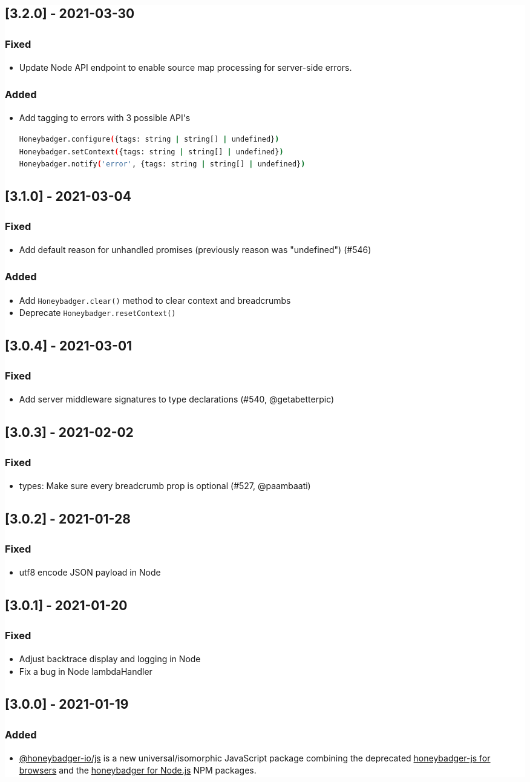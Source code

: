 ## [3.2.0] - 2021-03-30
### Fixed
- Update Node API endpoint to enable source map processing for server-side errors.

### Added
- Add tagging to errors with 3 possible API's
    ```bash
    Honeybadger.configure({tags: string | string[] | undefined})
    Honeybadger.setContext({tags: string | string[] | undefined})
    Honeybadger.notify('error', {tags: string | string[] | undefined})
    ```

## [3.1.0] - 2021-03-04
### Fixed
- Add default reason for unhandled promises (previously reason was "undefined") (#546)

### Added
- Add `Honeybadger.clear()` method to clear context and breadcrumbs
- Deprecate `Honeybadger.resetContext()`

## [3.0.4] - 2021-03-01
### Fixed
- Add server middleware signatures to type declarations (#540, @getabetterpic)

## [3.0.3] - 2021-02-02
### Fixed
- types: Make sure every breadcrumb prop is optional (#527, @paambaati)

## [3.0.2] - 2021-01-28
### Fixed
- utf8 encode JSON payload in Node

## [3.0.1] - 2021-01-20
### Fixed
- Adjust backtrace display and logging in Node
- Fix a bug in Node lambdaHandler

## [3.0.0] - 2021-01-19
### Added
- [@honeybadger-io/js](https://www.npmjs.com/package/@honeybadger-io/js) is
  a new universal/isomorphic JavaScript package combining the deprecated
  [honeybadger-js for browsers](https://www.npmjs.com/package/honeybadger-js)
  and the [honeybadger for Node.js](https://www.npmjs.com/package/honeybadger)
  NPM packages.
